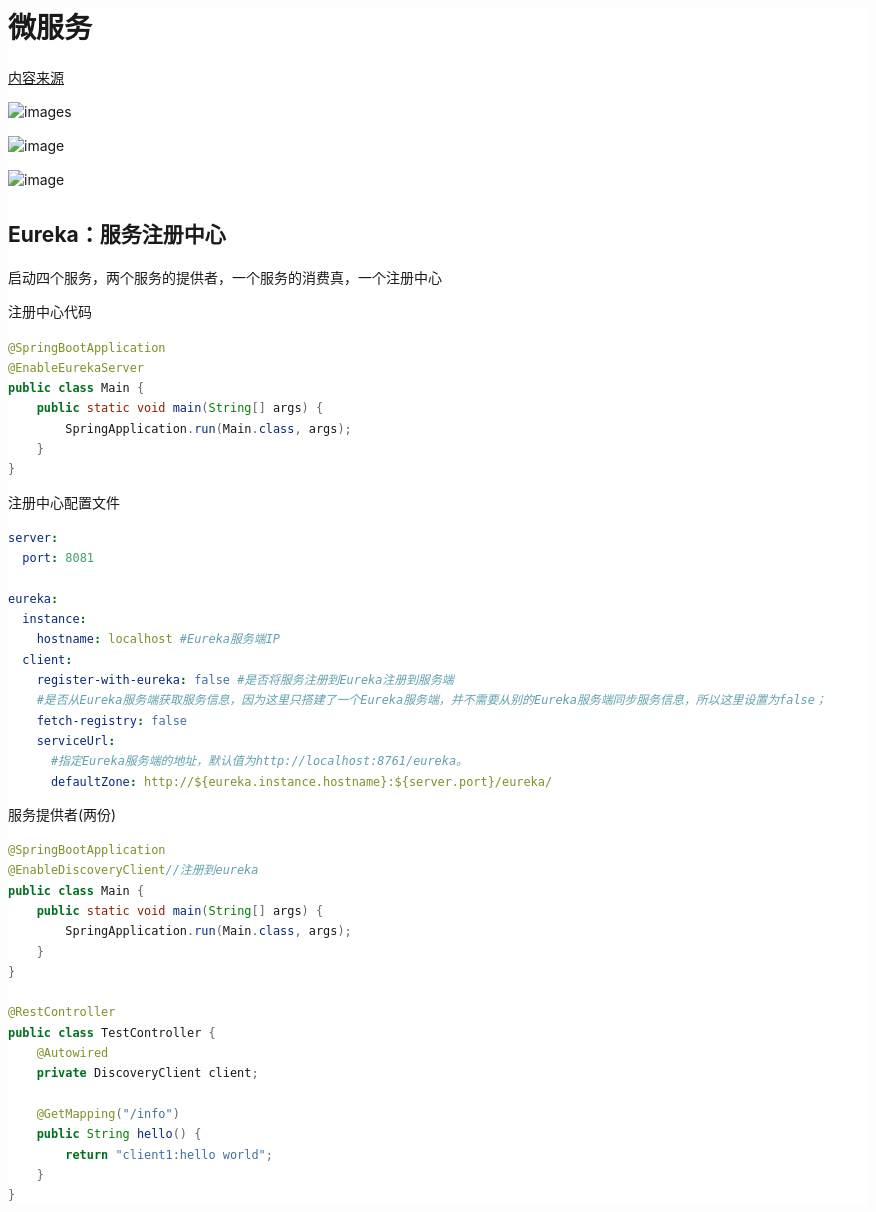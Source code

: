 # 微服务

[内容来源](https://www.bilibili.com/video/BV1LQ4y127n4?p=13)

![images](https://img-blog.csdnimg.cn/e5ca4ba84c804bc1808e9201fba2a9bd.png)

![image](https://img-blog.csdnimg.cn/cfbf825aa3574ee3b23f63ca158f2f30.png)

![image](https://img-blog.csdnimg.cn/2bbb4b1a087241d5b3f9520b9e53d151.png)

## Eureka：服务注册中心

启动四个服务，两个服务的提供者，一个服务的消费真，一个注册中心

注册中心代码

```java
@SpringBootApplication
@EnableEurekaServer
public class Main {
    public static void main(String[] args) {
        SpringApplication.run(Main.class, args);
    }
}
```

注册中心配置文件

```yml
server:
  port: 8081

eureka:
  instance:
    hostname: localhost #Eureka服务端IP
  client:
    register-with-eureka: false #是否将服务注册到Eureka注册到服务端
    #是否从Eureka服务端获取服务信息，因为这里只搭建了一个Eureka服务端，并不需要从别的Eureka服务端同步服务信息，所以这里设置为false；
    fetch-registry: false
    serviceUrl:
      #指定Eureka服务端的地址，默认值为http://localhost:8761/eureka。
      defaultZone: http://${eureka.instance.hostname}:${server.port}/eureka/
```

服务提供者(两份)

```java
@SpringBootApplication
@EnableDiscoveryClient//注册到eureka
public class Main {
    public static void main(String[] args) {
        SpringApplication.run(Main.class, args);
    }
}

@RestController
public class TestController {
    @Autowired
    private DiscoveryClient client;

    @GetMapping("/info")
    public String hello() {
        return "client1:hello world";
    }
}
```